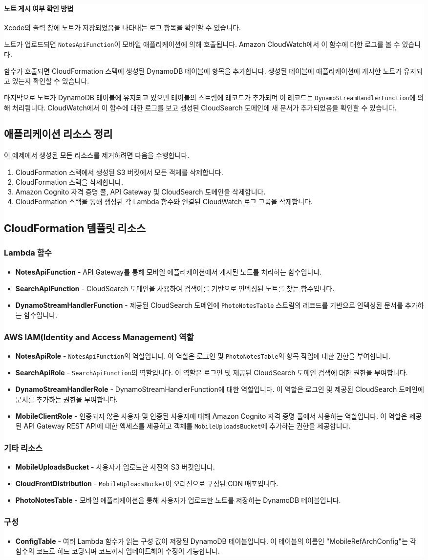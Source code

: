 #### 노트 게시 여부 확인 방법

Xcode의 출력 창에 노트가 저장되었음을 나타내는 로그 항목을 확인할 수 있습니다.

노트가 업로드되면 `NotesApiFunction`이 모바일 애플리케이션에 의해 호출됩니다. Amazon CloudWatch에서 이 함수에 대한 로그를 볼 수 있습니다.

함수가 호출되면 CloudFormation 스택에 생성된 DynamoDB 테이블에 항목을 추가합니다. 생성된 테이블에 애플리케이션에 게시한 노트가 유지되고 있는지 확인할 수 있습니다.

마지막으로 노트가 DynamoDB 테이블에 유지되고 있으면 테이블의 스트림에 레코드가 추가되며 이 레코드는 `DynamoStreamHandlerFunction`에 의해 처리됩니다. CloudWatch에서 이 함수에 대한 로그를 보고 생성된 CloudSearch 도메인에 새 문서가 추가되었음을 확인할 수 있습니다.


## 애플리케이션 리소스 정리

이 예제에서 생성된 모든 리소스를 제거하려면 다음을 수행합니다.

1. CloudFormation 스택에서 생성된 S3 버킷에서 모든 객체를 삭제합니다.
1. CloudFormation 스택을 삭제합니다.
1. Amazon Cognito 자격 증명 풀, API Gateway 및 CloudSearch 도메인을 삭제합니다.
1. CloudFormation 스택을 통해 생성된 각 Lambda 함수와 연결된 CloudWatch 로그 그룹을 삭제합니다.

## CloudFormation 템플릿 리소스

### Lambda 함수

- **NotesApiFunction** - API Gateway를 통해 모바일 애플리케이션에서 게시된 노트를 처리하는 함수입니다.

- **SearchApiFunction** - CloudSearch 도메인을 사용하여 검색어를 기반으로 인덱싱된 노트를 찾는 함수입니다.

- **DynamoStreamHandlerFunction** - 제공된 CloudSearch 도메인에 `PhotoNotesTable` 스트림의 레코드를 기반으로 인덱싱된 문서를 추가하는 함수입니다.

### AWS IAM(Identity and Access Management) 역할

- **NotesApiRole** - `NotesApiFunction`의 역할입니다. 이 역할은 로그인 및 `PhotoNotesTable`의 항목 작업에 대한 권한을 부여합니다.

- **SearchApiRole** - `SearchApiFunction`의 역할입니다. 이 역할은 로그인 및 제공된 CloudSearch 도메인 검색에 대한 권한을 부여합니다.

- **DynamoStreamHandlerRole** - DynamoStreamHandlerFunction에 대한 역할입니다. 이 역할은 로그인 및 제공된 CloudSearch 도메인에 문서를 추가하는 권한을 부여합니다.

- **MobileClientRole** - 인증되지 않은 사용자 및 인증된 사용자에 대해 Amazon Cognito 자격 증명 풀에서 사용하는 역할입니다. 이 역할은 제공된 API Gateway REST API에 대한 액세스를 제공하고 객체를 `MobileUploadsBucket`에 추가하는 권한을 제공합니다.

### 기타 리소스

- **MobileUploadsBucket** - 사용자가 업로드한 사진의 S3 버킷입니다.

- **CloudFrontDistribution** - `MobileUploadsBucket`이 오리진으로 구성된 CDN 배포입니다.

- **PhotoNotesTable** - 모바일 애플리케이션을 통해 사용자가 업로드한 노트를 저장하는 DynamoDB 테이블입니다.

### 구성

- **ConfigTable** - 여러 Lambda 함수가 읽는 구성 값이 저장된 DynamoDB 테이블입니다. 이 테이블의 이름인 "MobileRefArchConfig"는 각 함수의 코드로 하드 코딩되며 코드까지 업데이트해야 수정이 가능합니다.
